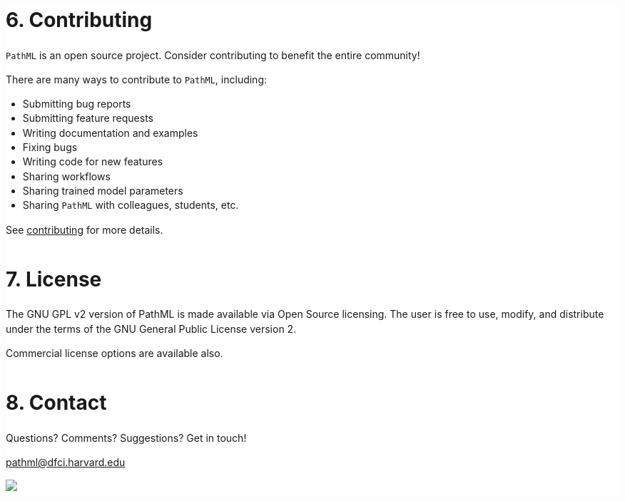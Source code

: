 # 6. Contributing

``PathML`` is an open source project. Consider contributing to benefit the entire community!

There are many ways to contribute to `PathML`, including:

* Submitting bug reports
* Submitting feature requests
* Writing documentation and examples
* Fixing bugs
* Writing code for new features
* Sharing workflows
* Sharing trained model parameters
* Sharing ``PathML`` with colleagues, students, etc.

See [contributing](https://github.com/Dana-Farber-AIOS/pathml/blob/master/CONTRIBUTING.rst) for more details.


# 7. License

The GNU GPL v2 version of PathML is made available via Open Source licensing. 
The user is free to use, modify, and distribute under the terms of the GNU General Public License version 2.

Commercial license options are available also.

# 8. Contact

Questions? Comments? Suggestions? Get in touch!

[pathml@dfci.harvard.edu](mailto:pathml@dfci.harvard.edu)

<img src=https://raw.githubusercontent.com/Dana-Farber-AIOS/pathml/master/docs/source/_static/images/dfci_cornell_joint_logos.png width="750"> 
